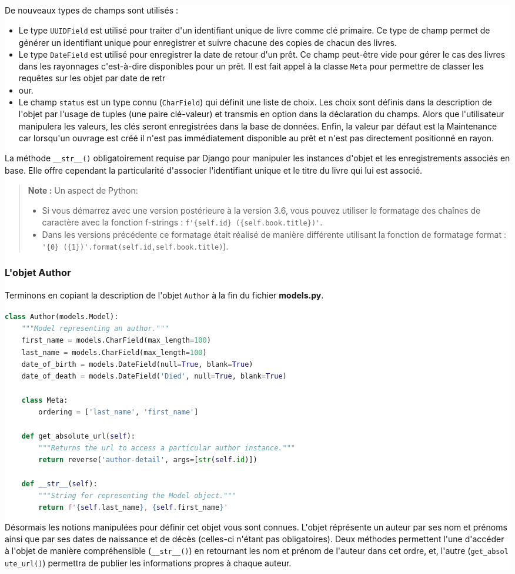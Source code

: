 De nouveaux types de champs sont utilisés :

- Le type `UUIDField` est utilisé pour traiter d'un identifiant unique de livre comme clé primaire. Ce type de champ permet de générer un identifiant unique pour enregistrer et suivre chacune des copies de chacun des livres.
- Le type `DateField` est utilisé pour enregistrer la date de retour d'un prêt. Ce champ peut-être vide pour gérer le cas des livres dans les rayonnages c'est-à-dire disponibles pour un prêt. Il est fait appel à la classe `Meta` pour permettre de classer les requêtes sur les objet par date de retr
- our.
- Le champ `status` est un type connu (`CharField`) qui définit une liste de choix. Les choix sont définis dans la description de l'objet par l'usage de tuples (une paire clé-valeur) et transmis en option dans la déclaration du champs. Alors que l'utilisateur manipulera les valeurs, les clés seront enregistrées dans la base de données. Enfin, la valeur par défaut est la Maintenance car lorsqu'un ouvrage est créé il n'est pas immédiatement disponible au prêt et n'est pas directement positionné en rayon.

La méthode `__str__()` obligatoirement requise par Django pour manipuler les instances d'objet et les enregistrements associés en base. Elle offre cependant la particularité d'associer l'identifiant unique et le titre du livre qui lui est associé.

> **Note :** Un aspect de Python:
>
> - Si vous démarrez avec une version postérieure à la version 3.6, vous pouvez utiliser le formatage des chaînes de caractère avec la fonction f-strings : `f'{self.id} ({self.book.title})'`.
> - Dans les versions précédente ce formatage était réalisé de manière différente utilisant la fonction de formatage format : `'{0} ({1})'.format(self.id,self.book.title)`).

### L'objet Author

Terminons en copiant la description de l'objet `Author` à la fin du fichier **models.py**.

```python
class Author(models.Model):
    """Model representing an author."""
    first_name = models.CharField(max_length=100)
    last_name = models.CharField(max_length=100)
    date_of_birth = models.DateField(null=True, blank=True)
    date_of_death = models.DateField('Died', null=True, blank=True)

    class Meta:
        ordering = ['last_name', 'first_name']

    def get_absolute_url(self):
        """Returns the url to access a particular author instance."""
        return reverse('author-detail', args=[str(self.id)])

    def __str__(self):
        """String for representing the Model object."""
        return f'{self.last_name}, {self.first_name}'
```

Désormais les notions manipulées pour définir cet objet vous sont connues. L'objet réprésente un auteur par ses nom et prénoms ainsi que par ses dates de naissance et de décès (celles-ci n'étant pas obligatoires). Deux méthodes permettent l'une d'accéder à l'objet de manière compréhensible (`__str__()`) en retournant les nom et prénom de l'auteur dans cet ordre, et, l'autre (`get_absolute_url()`) permettra de publier les informations propres à chaque auteur.
